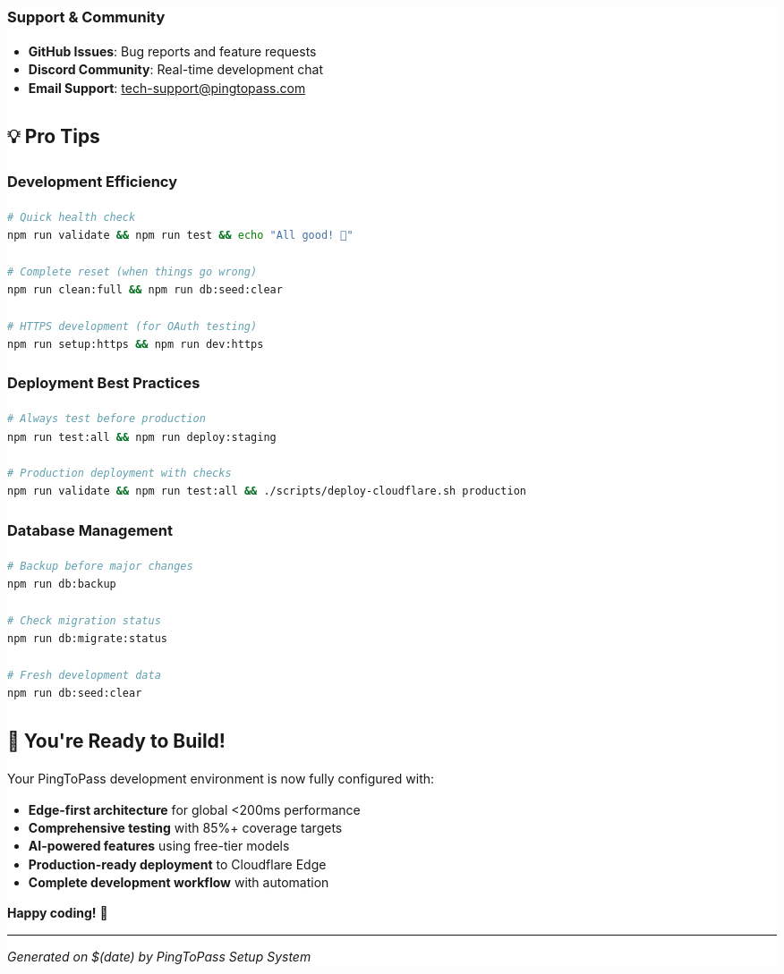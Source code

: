 ### Support & Community
- **GitHub Issues**: Bug reports and feature requests
- **Discord Community**: Real-time development chat
- **Email Support**: tech-support@pingtopass.com

## 💡 Pro Tips

### Development Efficiency
```bash
# Quick health check
npm run validate && npm run test && echo "All good! 🎉"

# Complete reset (when things go wrong)
npm run clean:full && npm run db:seed:clear

# HTTPS development (for OAuth testing)
npm run setup:https && npm run dev:https
```

### Deployment Best Practices
```bash
# Always test before production
npm run test:all && npm run deploy:staging

# Production deployment with checks
npm run validate && npm run test:all && ./scripts/deploy-cloudflare.sh production
```

### Database Management
```bash
# Backup before major changes
npm run db:backup

# Check migration status
npm run db:migrate:status

# Fresh development data
npm run db:seed:clear
```

## 🎉 You're Ready to Build!

Your PingToPass development environment is now fully configured with:

- **Edge-first architecture** for global <200ms performance
- **Comprehensive testing** with 85%+ coverage targets
- **AI-powered features** using free-tier models
- **Production-ready deployment** to Cloudflare Edge
- **Complete development workflow** with automation

**Happy coding!** 🚀

---

*Generated on $(date) by PingToPass Setup System*
